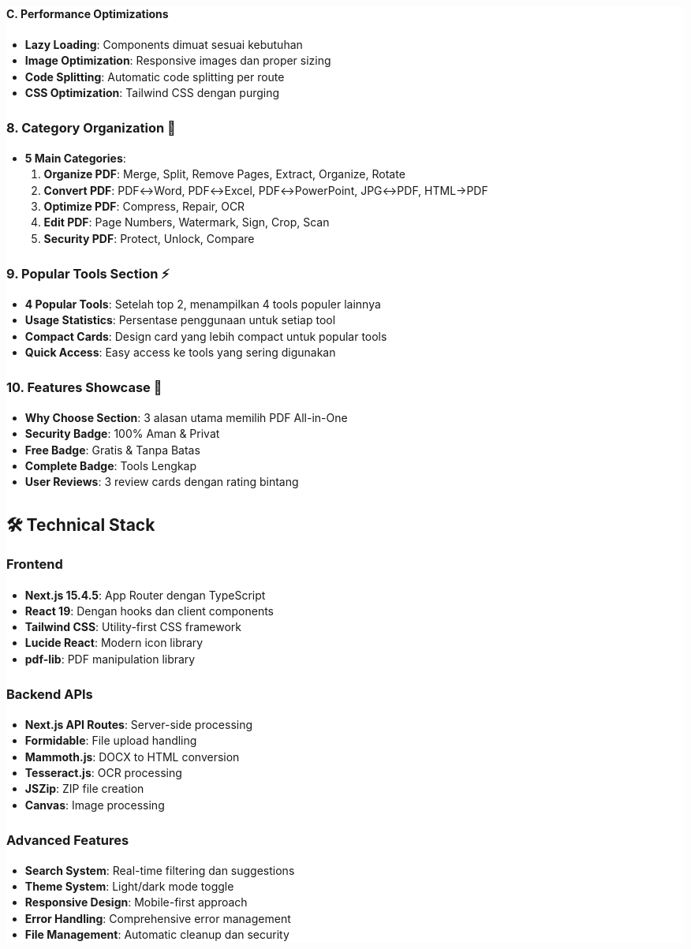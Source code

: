 #### C. **Performance Optimizations**
- **Lazy Loading**: Components dimuat sesuai kebutuhan
- **Image Optimization**: Responsive images dan proper sizing
- **Code Splitting**: Automatic code splitting per route
- **CSS Optimization**: Tailwind CSS dengan purging

### 8. **Category Organization** 📂
- **5 Main Categories**:
  1. **Organize PDF**: Merge, Split, Remove Pages, Extract, Organize, Rotate
  2. **Convert PDF**: PDF↔Word, PDF↔Excel, PDF↔PowerPoint, JPG↔PDF, HTML→PDF
  3. **Optimize PDF**: Compress, Repair, OCR
  4. **Edit PDF**: Page Numbers, Watermark, Sign, Crop, Scan
  5. **Security PDF**: Protect, Unlock, Compare

### 9. **Popular Tools Section** ⚡
- **4 Popular Tools**: Setelah top 2, menampilkan 4 tools populer lainnya
- **Usage Statistics**: Persentase penggunaan untuk setiap tool
- **Compact Cards**: Design card yang lebih compact untuk popular tools
- **Quick Access**: Easy access ke tools yang sering digunakan

### 10. **Features Showcase** 🎯
- **Why Choose Section**: 3 alasan utama memilih PDF All-in-One
- **Security Badge**: 100% Aman & Privat
- **Free Badge**: Gratis & Tanpa Batas  
- **Complete Badge**: Tools Lengkap
- **User Reviews**: 3 review cards dengan rating bintang

## 🛠️ Technical Stack

### Frontend
- **Next.js 15.4.5**: App Router dengan TypeScript
- **React 19**: Dengan hooks dan client components
- **Tailwind CSS**: Utility-first CSS framework
- **Lucide React**: Modern icon library
- **pdf-lib**: PDF manipulation library

### Backend APIs
- **Next.js API Routes**: Server-side processing
- **Formidable**: File upload handling
- **Mammoth.js**: DOCX to HTML conversion
- **Tesseract.js**: OCR processing
- **JSZip**: ZIP file creation
- **Canvas**: Image processing

### Advanced Features
- **Search System**: Real-time filtering dan suggestions
- **Theme System**: Light/dark mode toggle
- **Responsive Design**: Mobile-first approach
- **Error Handling**: Comprehensive error management
- **File Management**: Automatic cleanup dan security
